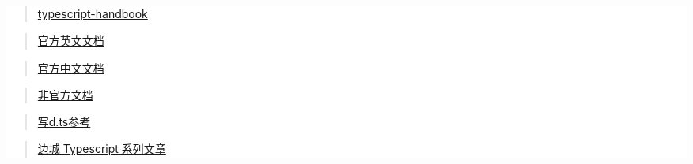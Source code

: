 > [typescript-handbook](https://zhongsp.gitbooks.io/typescript-handbook/)


> [官方英文文档](http://www.typescriptlang.org/docs/handbook/jsx.html)


> [官方中文文档](https://zhongsp.gitbooks.io/typescript-handbook/content/doc/handbook/tutorials/TypeScript%20in%205%20minutes.html)

> [非官方文档](https://ts.xcatliu.com/basics/primitive-data-types.html)

> [写d.ts参考](http://definitelytyped.org/)

> [边城 Typescript 系列文章](https://segmentfault.com/a/1190000010774159)


